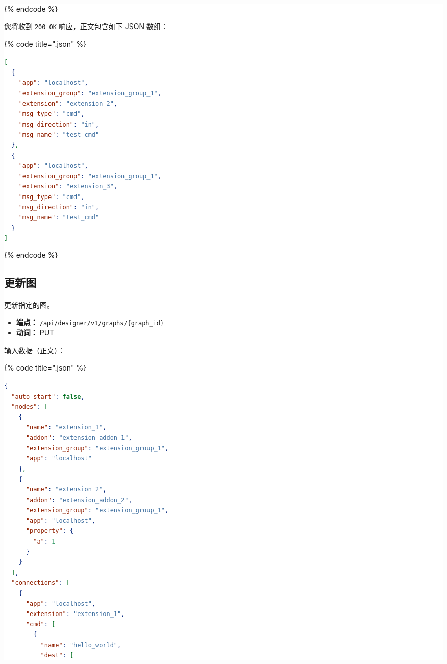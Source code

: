 {% endcode %}

您将收到 `200 OK` 响应，正文包含如下 JSON 数组：

{% code title=".json" %}

```json
[
  {
    "app": "localhost",
    "extension_group": "extension_group_1",
    "extension": "extension_2",
    "msg_type": "cmd",
    "msg_direction": "in",
    "msg_name": "test_cmd"
  },
  {
    "app": "localhost",
    "extension_group": "extension_group_1",
    "extension": "extension_3",
    "msg_type": "cmd",
    "msg_direction": "in",
    "msg_name": "test_cmd"
  }
]
```

{% endcode %}

## 更新图

更新指定的图。

- **端点：** `/api/designer/v1/graphs/{graph_id}`
- **动词：** PUT

输入数据（正文）：

{% code title=".json" %}

```json
{
  "auto_start": false,
  "nodes": [
    {
      "name": "extension_1",
      "addon": "extension_addon_1",
      "extension_group": "extension_group_1",
      "app": "localhost"
    },
    {
      "name": "extension_2",
      "addon": "extension_addon_2",
      "extension_group": "extension_group_1",
      "app": "localhost",
      "property": {
        "a": 1
      }
    }
  ],
  "connections": [
    {
      "app": "localhost",
      "extension": "extension_1",
      "cmd": [
        {
          "name": "hello_world",
          "dest": [
```